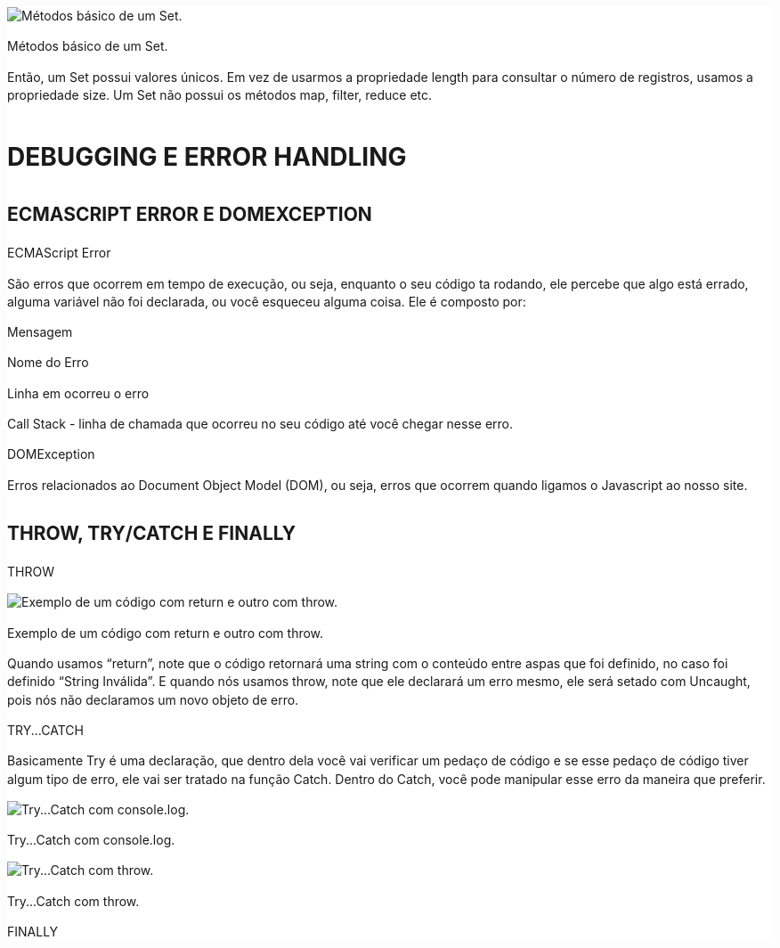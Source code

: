 ![Métodos básico de um Set.](https://s3-us-west-2.amazonaws.com/secure.notion-static.com/0a069143-1ae9-454f-8822-ea0ecfceea3f/Untitled.png)

Métodos básico de um Set.

Então, um Set possui valores únicos. Em vez de usarmos a propriedade length para consultar o número de registros, usamos a propriedade size. Um Set não possui os métodos map, filter, reduce etc.

# DEBUGGING E ERROR HANDLING
## ECMASCRIPT ERROR E DOMEXCEPTION
ECMAScript Error

São erros que ocorrem em tempo de execução, ou seja, enquanto o seu código ta rodando, ele percebe que algo está errado, alguma variável não foi declarada, ou você esqueceu alguma coisa. Ele é composto por:

Mensagem

Nome do Erro

Linha em ocorreu o erro

Call Stack - linha de chamada que ocorreu no seu código até você chegar nesse erro.

DOMException

Erros relacionados ao Document Object Model (DOM), ou seja, erros que ocorrem quando ligamos o Javascript ao nosso site.

## THROW, TRY/CATCH E FINALLY
THROW

![Exemplo de um código com return e outro com throw.](https://s3-us-west-2.amazonaws.com/secure.notion-static.com/8d52a686-bde4-4b15-8817-dfafe8a58877/Untitled.png)

Exemplo de um código com return e outro com throw.

Quando usamos “return”, note que o código retornará uma string com o conteúdo entre aspas que foi definido, no caso foi definido “String Inválida”. E quando nós usamos throw, note que ele declarará um erro mesmo, ele será setado com Uncaught, pois nós não declaramos um novo objeto de erro.

TRY...CATCH

Basicamente Try é uma declaração, que dentro dela você vai verificar um pedaço de código e se esse pedaço de código tiver algum tipo de erro, ele vai ser tratado na função Catch. Dentro do Catch, você pode manipular esse erro da maneira que preferir.

![Try...Catch com console.log.](https://s3-us-west-2.amazonaws.com/secure.notion-static.com/f29fa7b1-4573-4c4a-9381-737292f9e782/Untitled.png)

Try...Catch com console.log.

![Try...Catch com throw.](https://s3-us-west-2.amazonaws.com/secure.notion-static.com/51c53eee-3e89-4d97-af1d-eecdcc06677e/Untitled.png)

Try...Catch com throw.

FINALLY
